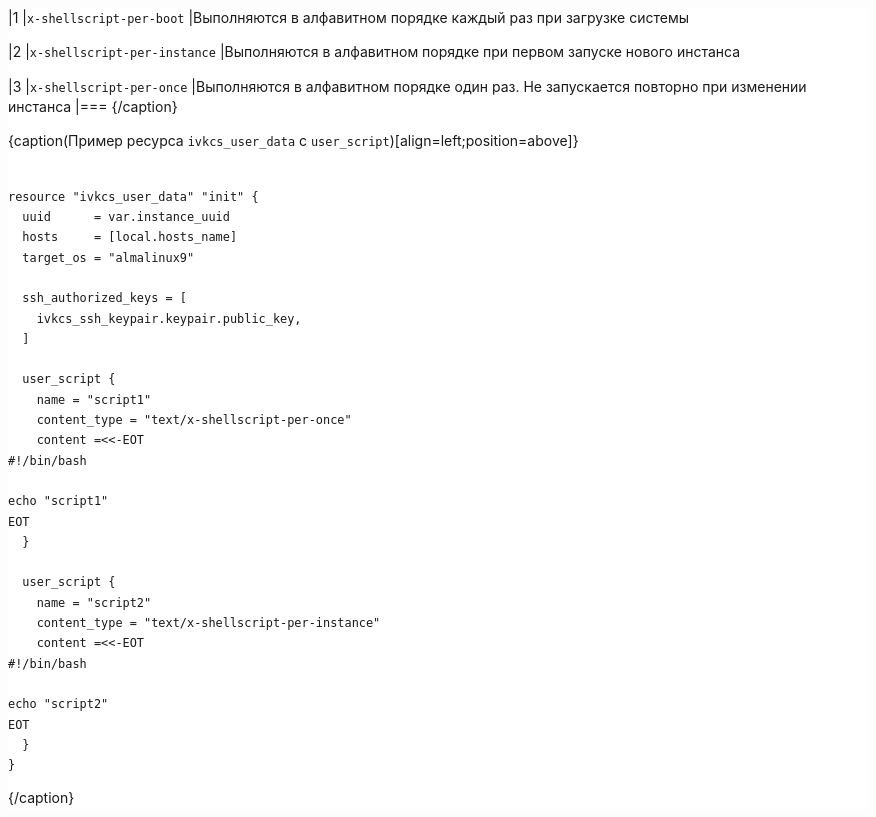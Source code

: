 |1
|`x-shellscript-per-boot`
|Выполняются в алфавитном порядке каждый раз при загрузке системы

|2
|`x-shellscript-per-instance`
|Выполняются в алфавитном порядке при первом запуске нового инстанса

|3
|`x-shellscript-per-once`
|Выполняются в алфавитном порядке один раз. Не запускается повторно при изменении инстанса
|===
{/caption}

{caption(Пример ресурса `ivkcs_user_data` с `user_script`)[align=left;position=above]}
```hcl

resource "ivkcs_user_data" "init" {
  uuid      = var.instance_uuid
  hosts     = [local.hosts_name]
  target_os = "almalinux9"

  ssh_authorized_keys = [
    ivkcs_ssh_keypair.keypair.public_key,
  ]
  
  user_script {
    name = "script1"
    content_type = "text/x-shellscript-per-once"
    content =<<-EOT
#!/bin/bash

echo "script1"
EOT
  }

  user_script {
    name = "script2"
    content_type = "text/x-shellscript-per-instance"
    content =<<-EOT
#!/bin/bash

echo "script2"
EOT
  }
}
```
{/caption}
